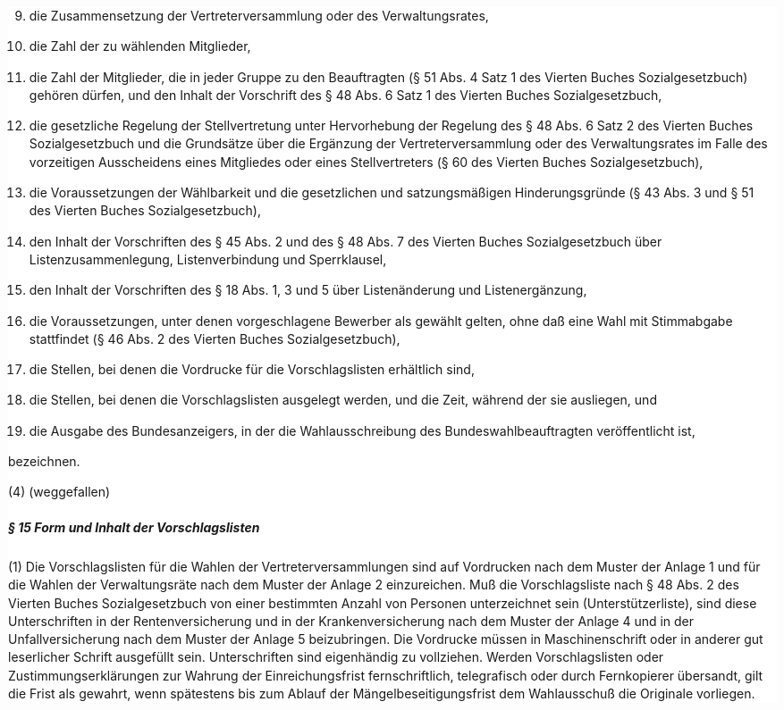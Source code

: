 
9.  die Zusammensetzung der Vertreterversammlung oder des
    Verwaltungsrates,


10. die Zahl der zu wählenden Mitglieder,


11. die Zahl der Mitglieder, die in jeder Gruppe zu den Beauftragten (§ 51
    Abs. 4 Satz 1 des Vierten Buches Sozialgesetzbuch) gehören dürfen, und
    den Inhalt der Vorschrift des § 48 Abs. 6 Satz 1 des Vierten Buches
    Sozialgesetzbuch,


12. die gesetzliche Regelung der Stellvertretung unter Hervorhebung der
    Regelung des § 48 Abs. 6 Satz 2 des Vierten Buches Sozialgesetzbuch
    und die Grundsätze über die Ergänzung der Vertreterversammlung oder
    des Verwaltungsrates im Falle des vorzeitigen Ausscheidens eines
    Mitgliedes oder eines Stellvertreters (§ 60 des Vierten Buches
    Sozialgesetzbuch),


13. die Voraussetzungen der Wählbarkeit und die gesetzlichen und
    satzungsmäßigen Hinderungsgründe (§ 43 Abs. 3 und § 51 des Vierten
    Buches Sozialgesetzbuch),


14. den Inhalt der Vorschriften des § 45 Abs. 2 und des § 48 Abs. 7 des
    Vierten Buches Sozialgesetzbuch über Listenzusammenlegung,
    Listenverbindung und Sperrklausel,


15. den Inhalt der Vorschriften des § 18 Abs. 1, 3 und 5 über
    Listenänderung und Listenergänzung,


16. die Voraussetzungen, unter denen vorgeschlagene Bewerber als gewählt
    gelten, ohne daß eine Wahl mit Stimmabgabe stattfindet (§ 46 Abs. 2
    des Vierten Buches Sozialgesetzbuch),


17. die Stellen, bei denen die Vordrucke für die Vorschlagslisten
    erhältlich sind,


18. die Stellen, bei denen die Vorschlagslisten ausgelegt werden, und die
    Zeit, während der sie ausliegen, und


19. die Ausgabe des Bundesanzeigers, in der die Wahlausschreibung des
    Bundeswahlbeauftragten veröffentlicht ist,



bezeichnen.

(4) (weggefallen)


##### § 15 Form und Inhalt der Vorschlagslisten

(1) Die Vorschlagslisten für die Wahlen der Vertreterversammlungen
sind auf Vordrucken nach dem Muster der Anlage 1 und für die Wahlen
der Verwaltungsräte nach dem Muster der Anlage 2 einzureichen. Muß die
Vorschlagsliste nach § 48 Abs. 2 des Vierten Buches Sozialgesetzbuch
von einer bestimmten Anzahl von Personen unterzeichnet sein
(Unterstützerliste), sind diese Unterschriften in der
Rentenversicherung und in der Krankenversicherung nach dem Muster der
Anlage 4 und in der Unfallversicherung nach dem Muster der Anlage 5
beizubringen. Die Vordrucke müssen in Maschinenschrift oder in anderer
gut leserlicher Schrift ausgefüllt sein. Unterschriften sind
eigenhändig zu vollziehen. Werden Vorschlagslisten oder
Zustimmungserklärungen zur Wahrung der Einreichungsfrist
fernschriftlich, telegrafisch oder durch Fernkopierer übersandt, gilt
die Frist als gewahrt, wenn spätestens bis zum Ablauf der
Mängelbeseitigungsfrist dem Wahlausschuß die Originale vorliegen.